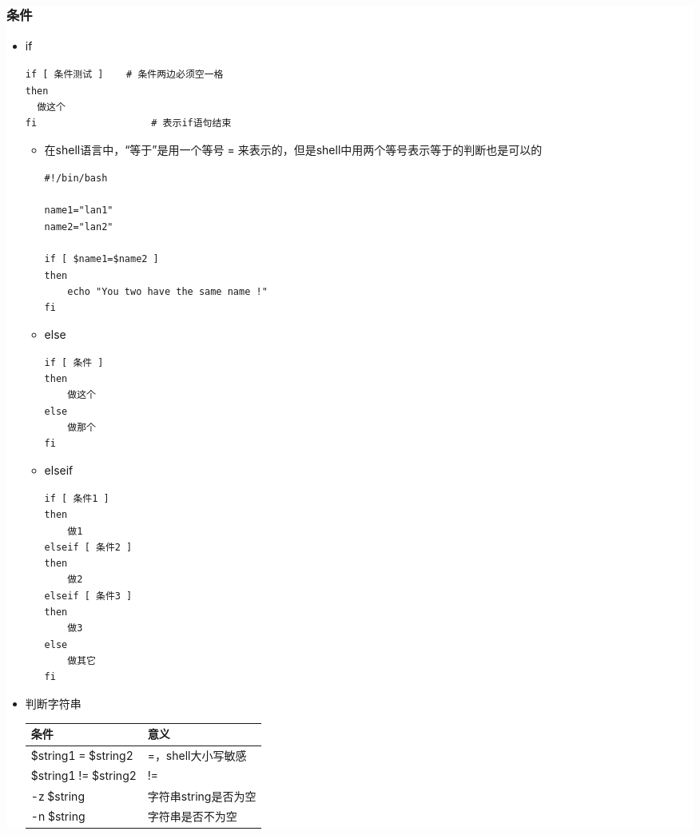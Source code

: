 ### 条件

* if

  ```
  if [ 条件测试 ] 	 # 条件两边必须空一格
  then
  	做这个
  fi 					# 表示if语句结束
  ```

  * 在shell语言中，“等于”是用一个等号 = 来表示的，但是shell中用两个等号表示等于的判断也是可以的

    ```
    #!/bin/bash
    
    name1="lan1"
    name2="lan2"
    
    if [ $name1=$name2 ]
    then
    	echo "You two have the same name !"
    fi
    ```

  * else

    ```
    if [ 条件 ]
    then
    	做这个
    else
    	做那个
    fi
    ```

  * elseif

    ```
    if [ 条件1 ]
    then
    	做1
    elseif [ 条件2 ]
    then
    	做2
    elseif [ 条件3 ]
    then
    	做3
    else
    	做其它
    fi
    ```

* 判断字符串

  | 条件                 | 意义                 |
  | -------------------- | -------------------- |
  | $string1 = $string2  | =，shell大小写敏感   |
  | $string1 != $string2 | !=                   |
  | -z $string           | 字符串string是否为空 |
  | -n $string           | 字符串是否不为空     |

